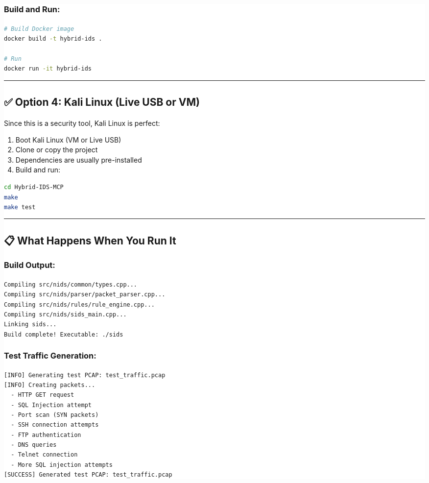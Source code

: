 ### Build and Run:

```bash
# Build Docker image
docker build -t hybrid-ids .

# Run
docker run -it hybrid-ids
```

---

## ✅ **Option 4: Kali Linux (Live USB or VM)**

Since this is a security tool, Kali Linux is perfect:

1. Boot Kali Linux (VM or Live USB)
2. Clone or copy the project
3. Dependencies are usually pre-installed
4. Build and run:

```bash
cd Hybrid-IDS-MCP
make
make test
```

---

## 📋 **What Happens When You Run It**

### Build Output:
```
Compiling src/nids/common/types.cpp...
Compiling src/nids/parser/packet_parser.cpp...
Compiling src/nids/rules/rule_engine.cpp...
Compiling src/nids/sids_main.cpp...
Linking sids...
Build complete! Executable: ./sids
```

### Test Traffic Generation:
```
[INFO] Generating test PCAP: test_traffic.pcap
[INFO] Creating packets...
  - HTTP GET request
  - SQL Injection attempt
  - Port scan (SYN packets)
  - SSH connection attempts
  - FTP authentication
  - DNS queries
  - Telnet connection
  - More SQL injection attempts
[SUCCESS] Generated test PCAP: test_traffic.pcap
```
